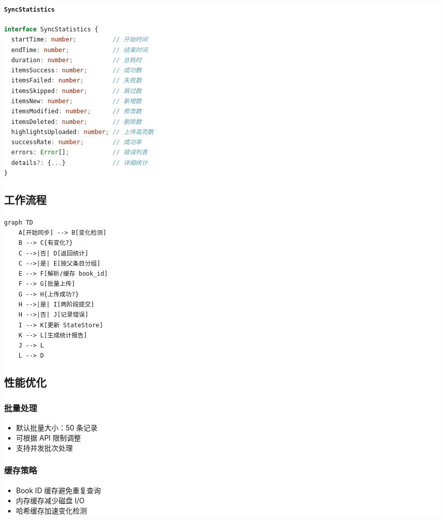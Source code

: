 #### `SyncStatistics`

```typescript
interface SyncStatistics {
  startTime: number;          // 开始时间
  endTime: number;            // 结束时间
  duration: number;           // 总耗时
  itemsSuccess: number;       // 成功数
  itemsFailed: number;        // 失败数
  itemsSkipped: number;       // 跳过数
  itemsNew: number;           // 新增数
  itemsModified: number;      // 修改数
  itemsDeleted: number;       // 删除数
  highlightsUploaded: number; // 上传高亮数
  successRate: number;        // 成功率
  errors: Error[];            // 错误列表
  details?: {...}             // 详细统计
}
```

## 工作流程

```mermaid
graph TD
    A[开始同步] --> B[变化检测]
    B --> C{有变化?}
    C -->|否| D[返回统计]
    C -->|是| E[按父条目分组]
    E --> F[解析/缓存 book_id]
    F --> G[批量上传]
    G --> H{上传成功?}
    H -->|是| I[两阶段提交]
    H -->|否| J[记录错误]
    I --> K[更新 StateStore]
    K --> L[生成统计报告]
    J --> L
    L --> D
```

## 性能优化

### 批量处理
- 默认批量大小：50 条记录
- 可根据 API 限制调整
- 支持并发批次处理

### 缓存策略
- Book ID 缓存避免重复查询
- 内存缓存减少磁盘 I/O
- 哈希缓存加速变化检测
